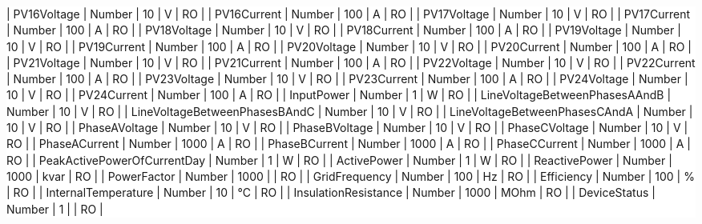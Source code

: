 | PV16Voltage                             | Number                 | 10   | V    | RO          |
| PV16Current                             | Number                 | 100  | A    | RO          |
| PV17Voltage                             | Number                 | 10   | V    | RO          |
| PV17Current                             | Number                 | 100  | A    | RO          |
| PV18Voltage                             | Number                 | 10   | V    | RO          |
| PV18Current                             | Number                 | 100  | A    | RO          |
| PV19Voltage                             | Number                 | 10   | V    | RO          |
| PV19Current                             | Number                 | 100  | A    | RO          |
| PV20Voltage                             | Number                 | 10   | V    | RO          |
| PV20Current                             | Number                 | 100  | A    | RO          |
| PV21Voltage                             | Number                 | 10   | V    | RO          |
| PV21Current                             | Number                 | 100  | A    | RO          |
| PV22Voltage                             | Number                 | 10   | V    | RO          |
| PV22Current                             | Number                 | 100  | A    | RO          |
| PV23Voltage                             | Number                 | 10   | V    | RO          |
| PV23Current                             | Number                 | 100  | A    | RO          |
| PV24Voltage                             | Number                 | 10   | V    | RO          |
| PV24Current                             | Number                 | 100  | A    | RO          |
| InputPower                              | Number                 | 1    | W    | RO          |
| LineVoltageBetweenPhasesAAndB           | Number                 | 10   | V    | RO          |
| LineVoltageBetweenPhasesBAndC           | Number                 | 10   | V    | RO          |
| LineVoltageBetweenPhasesCAndA           | Number                 | 10   | V    | RO          |
| PhaseAVoltage                           | Number                 | 10   | V    | RO          |
| PhaseBVoltage                           | Number                 | 10   | V    | RO          |
| PhaseCVoltage                           | Number                 | 10   | V    | RO          |
| PhaseACurrent                           | Number                 | 1000 | A    | RO          |
| PhaseBCurrent                           | Number                 | 1000 | A    | RO          |
| PhaseCCurrent                           | Number                 | 1000 | A    | RO          |
| PeakActivePowerOfCurrentDay             | Number                 | 1    | W    | RO          |
| ActivePower                             | Number                 | 1    | W    | RO          |
| ReactivePower                           | Number                 | 1000 | kvar | RO          |
| PowerFactor                             | Number                 | 1000 |      | RO          |
| GridFrequency                           | Number                 | 100  | Hz   | RO          |
| Efficiency                              | Number                 | 100  | %    | RO          |
| InternalTemperature                     | Number                 | 10   | °C   | RO          |
| InsulationResistance                    | Number                 | 1000 | MOhm | RO          |
| DeviceStatus                            | Number                 | 1    |      | RO          |
